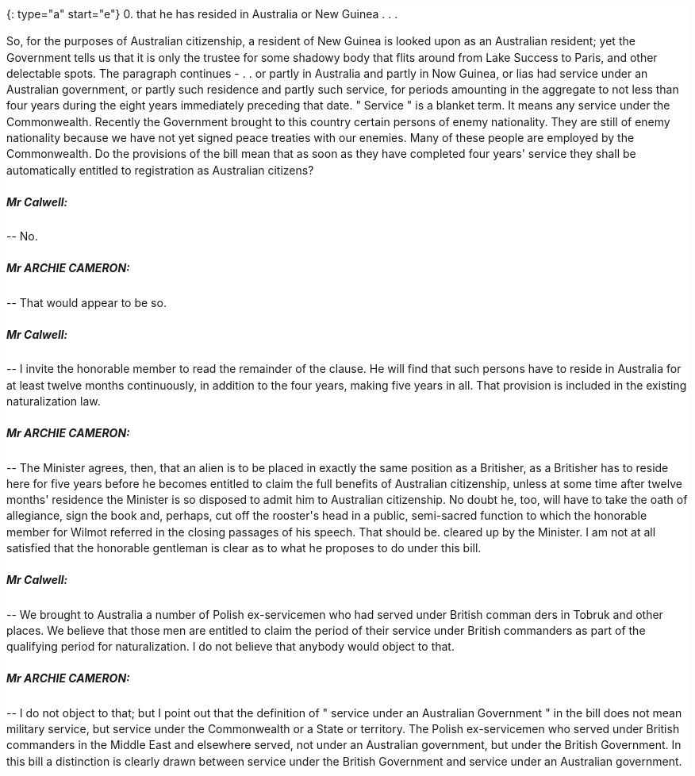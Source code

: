{: type="a" start="e"}
0. that he has resided in Australia or New Guinea . . . 

So, for the purposes of Australian citizenship, a resident of New Guinea is looked upon as an Australian resident; yet the Government tells us that it is only the trustee for some shadowy body that flits around from Lake Success to Paris, and other delectable spots. The paragraph continues -  . . or partly in Australia and partly in Now Guinea, or lias had service under an Australian government, or partly such residence and partly such service, for periods amounting in the aggregate to not less than four years during the eight years immediately preceding that date. " Service " is a blanket term. It means any service under the Commonwealth. Recently the Government brought to this country certain persons of enemy nationality. They are still of enemy nationality because we have not yet signed peace treaties with our enemies. Many of these people are employed by the Commonwealth. Do the provisions of the bill mean that as soon as they have completed four years' service they shall be automatically entitled to registration as Australian citizens? 

##### Mr Calwell:

-- No. 

##### Mr ARCHIE CAMERON:

-- That would appear to be so. 

##### Mr Calwell:

-- I invite the honorable member to read the remainder of the clause. He will find that such persons have to reside in Australia for at least twelve months continuously, in addition to the four years, making five years in all. That provision is included in the existing naturalization law. 

##### Mr ARCHIE CAMERON:

-- The Minister agrees, then, that an alien is to be placed in exactly the same position as a Britisher, as a Britisher has to reside here for five years before he becomes entitled to claim the full benefits of Australian citizenship, unless at some time after twelve months' residence the Minister is so disposed to admit him to Australian citizenship. No doubt he, too, will have to take the oath of allegiance, sign the book and, perhaps, cut off the rooster's head in a public, semi-sacred function to which the honorable member for Wilmot referred in the closing passages of his speech. That should be. cleared up by the Minister. I am not at all satisfied that the honorable gentleman is clear as to what he proposes to do under this bill. 

##### Mr Calwell:

-- We brought to Australia a number of Polish ex-servicemen who had served under British comman ders in Tobruk and other places. We believe that those men are entitled to claim the period of their service under British commanders as part of the qualifying period for naturalization. I do not believe that anybody would object to that. 

##### Mr ARCHIE CAMERON:

-- I do not object to that; but I point out that the definition of " service under an Australian Government " in the bill does not mean military service, but service under the Commonwealth or a State or territory. The Polish ex-servicemen who served under British commanders in the Middle East and elsewhere served, not under an Australian government, but under the British Government. In this bill a distinction is clearly drawn between service under the British Government and service under an Australian government. 
